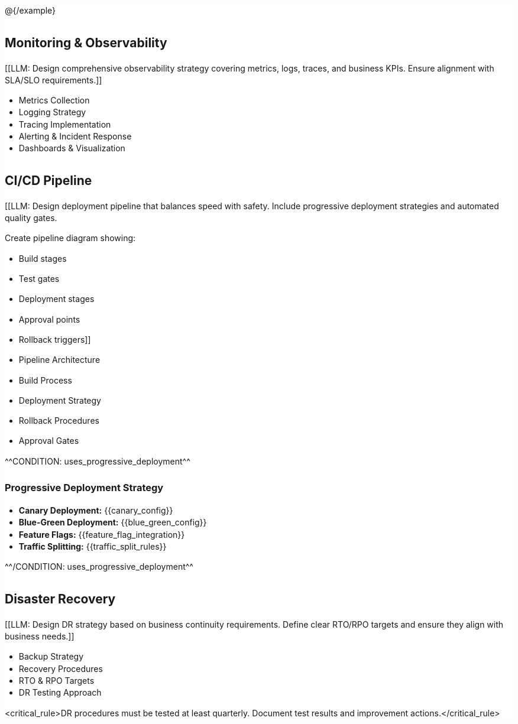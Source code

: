 @{/example}

## Monitoring & Observability

[[LLM: Design comprehensive observability strategy covering metrics, logs, traces, and business KPIs. Ensure alignment with SLA/SLO requirements.]]

- Metrics Collection
- Logging Strategy
- Tracing Implementation
- Alerting & Incident Response
- Dashboards & Visualization

## CI/CD Pipeline

[[LLM: Design deployment pipeline that balances speed with safety. Include progressive deployment strategies and automated quality gates.

Create pipeline diagram showing:
- Build stages
- Test gates
- Deployment stages
- Approval points
- Rollback triggers]]

- Pipeline Architecture
- Build Process
- Deployment Strategy
- Rollback Procedures
- Approval Gates

^^CONDITION: uses_progressive_deployment^^

### Progressive Deployment Strategy

- **Canary Deployment:** {{canary_config}}
- **Blue-Green Deployment:** {{blue_green_config}}
- **Feature Flags:** {{feature_flag_integration}}
- **Traffic Splitting:** {{traffic_split_rules}}

^^/CONDITION: uses_progressive_deployment^^

## Disaster Recovery

[[LLM: Design DR strategy based on business continuity requirements. Define clear RTO/RPO targets and ensure they align with business needs.]]

- Backup Strategy
- Recovery Procedures
- RTO & RPO Targets
- DR Testing Approach

<critical_rule>DR procedures must be tested at least quarterly. Document test results and improvement actions.</critical_rule>
